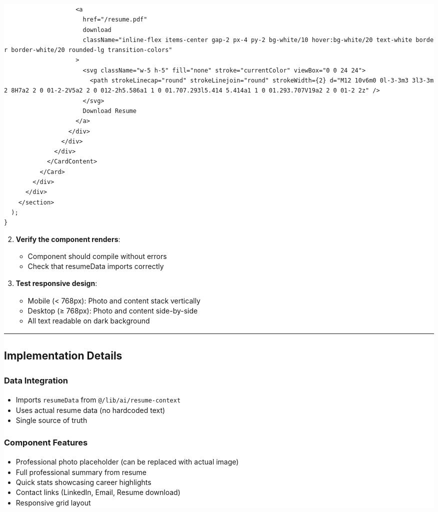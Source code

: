    ```tsx
                       <a
                         href="/resume.pdf"
                         download
                         className="inline-flex items-center gap-2 px-4 py-2 bg-white/10 hover:bg-white/20 text-white border border-white/20 rounded-lg transition-colors"
                       >
                         <svg className="w-5 h-5" fill="none" stroke="currentColor" viewBox="0 0 24 24">
                           <path strokeLinecap="round" strokeLinejoin="round" strokeWidth={2} d="M12 10v6m0 0l-3-3m3 3l3-3m2 8H7a2 2 0 01-2-2V5a2 2 0 012-2h5.586a1 1 0 01.707.293l5.414 5.414a1 1 0 01.293.707V19a2 2 0 01-2 2z" />
                         </svg>
                         Download Resume
                       </a>
                     </div>
                   </div>
                 </div>
               </CardContent>
             </Card>
           </div>
         </div>
       </section>
     );
   }
   ```

2. **Verify the component renders**:
   - Component should compile without errors
   - Check that resumeData imports correctly

3. **Test responsive design**:
   - Mobile (< 768px): Photo and content stack vertically
   - Desktop (≥ 768px): Photo and content side-by-side
   - All text readable on dark background

---

## Implementation Details

### Data Integration
- Imports `resumeData` from `@/lib/ai/resume-context`
- Uses actual resume data (no hardcoded text)
- Single source of truth

### Component Features
- Professional photo placeholder (can be replaced with actual image)
- Full professional summary from resume
- Quick stats showcasing career highlights
- Contact links (LinkedIn, Email, Resume download)
- Responsive grid layout
